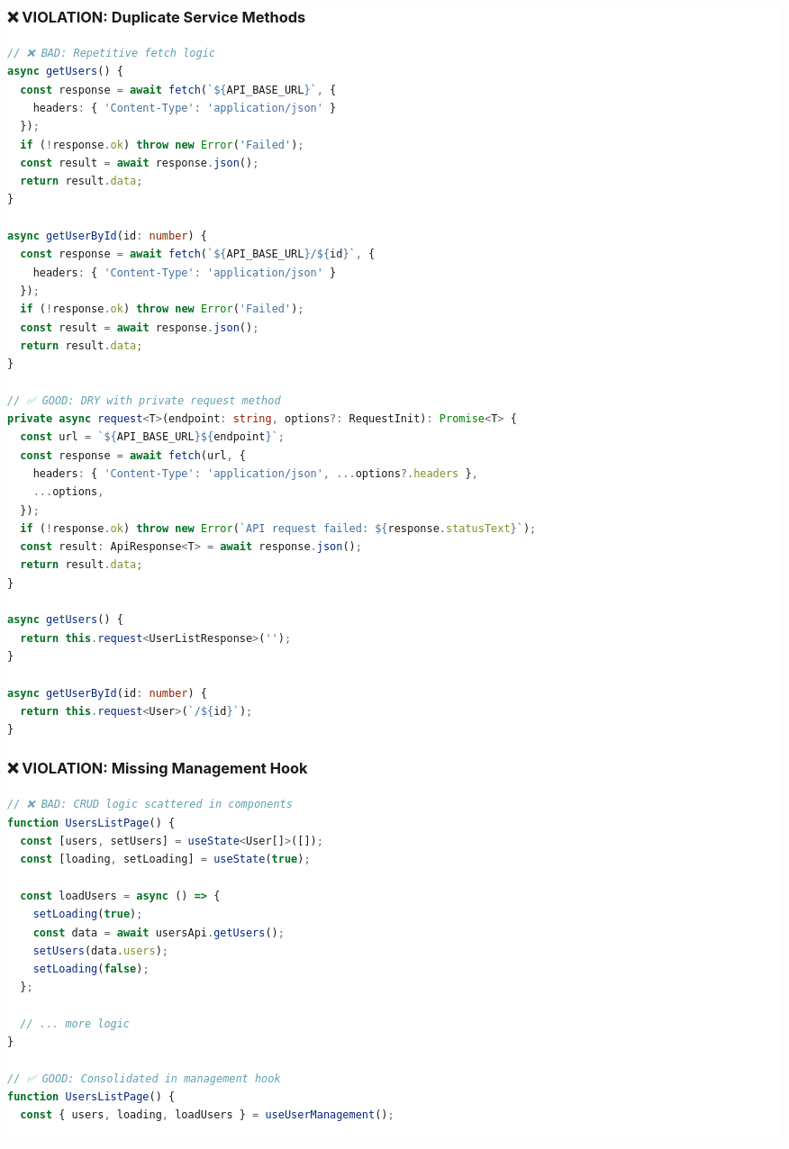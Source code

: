 ### ❌ VIOLATION: Duplicate Service Methods
```typescript
// ❌ BAD: Repetitive fetch logic
async getUsers() {
  const response = await fetch(`${API_BASE_URL}`, {
    headers: { 'Content-Type': 'application/json' }
  });
  if (!response.ok) throw new Error('Failed');
  const result = await response.json();
  return result.data;
}

async getUserById(id: number) {
  const response = await fetch(`${API_BASE_URL}/${id}`, {
    headers: { 'Content-Type': 'application/json' }
  });
  if (!response.ok) throw new Error('Failed');
  const result = await response.json();
  return result.data;
}

// ✅ GOOD: DRY with private request method
private async request<T>(endpoint: string, options?: RequestInit): Promise<T> {
  const url = `${API_BASE_URL}${endpoint}`;
  const response = await fetch(url, {
    headers: { 'Content-Type': 'application/json', ...options?.headers },
    ...options,
  });
  if (!response.ok) throw new Error(`API request failed: ${response.statusText}`);
  const result: ApiResponse<T> = await response.json();
  return result.data;
}

async getUsers() {
  return this.request<UserListResponse>('');
}

async getUserById(id: number) {
  return this.request<User>(`/${id}`);
}
```

### ❌ VIOLATION: Missing Management Hook
```typescript
// ❌ BAD: CRUD logic scattered in components
function UsersListPage() {
  const [users, setUsers] = useState<User[]>([]);
  const [loading, setLoading] = useState(true);
  
  const loadUsers = async () => {
    setLoading(true);
    const data = await usersApi.getUsers();
    setUsers(data.users);
    setLoading(false);
  };
  
  // ... more logic
}

// ✅ GOOD: Consolidated in management hook
function UsersListPage() {
  const { users, loading, loadUsers } = useUserManagement();
  
```
